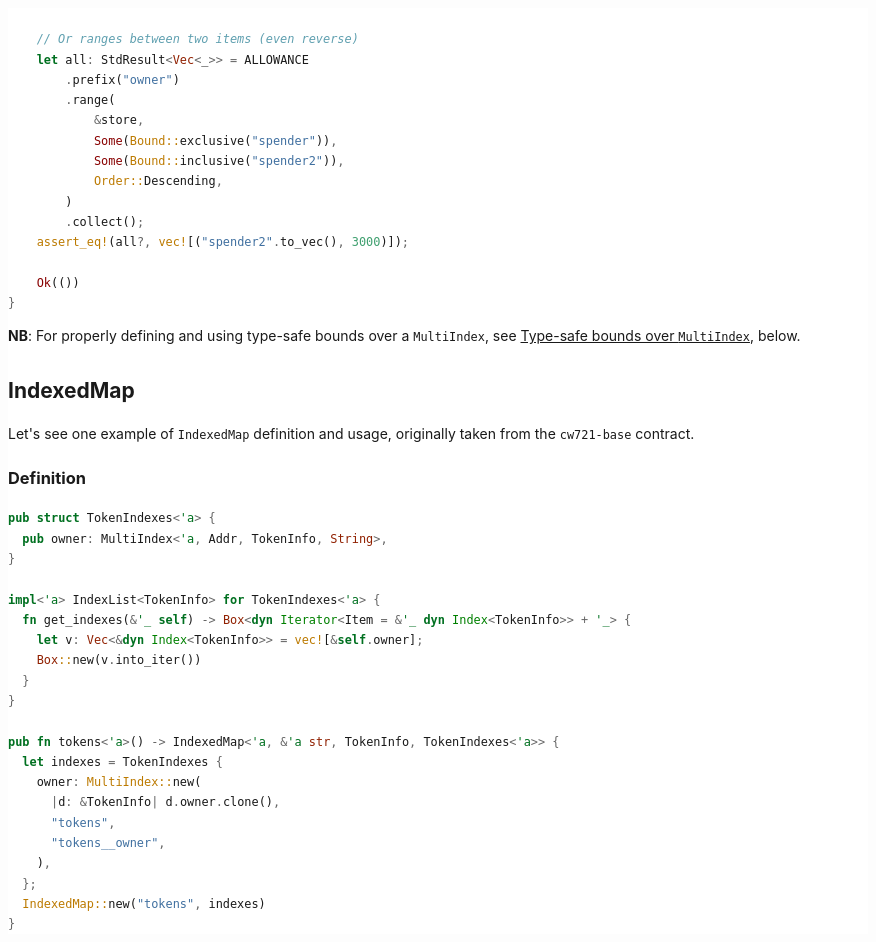 ```rust

    // Or ranges between two items (even reverse)
    let all: StdResult<Vec<_>> = ALLOWANCE
        .prefix("owner")
        .range(
            &store,
            Some(Bound::exclusive("spender")),
            Some(Bound::inclusive("spender2")),
            Order::Descending,
        )
        .collect();
    assert_eq!(all?, vec![("spender2".to_vec(), 3000)]);

    Ok(())
}
```

**NB**: For properly defining and using type-safe bounds over a `MultiIndex`, see [Type-safe bounds over `MultiIndex`](#type-safe-bounds-over-multiindex),
below.

## IndexedMap

Let's see one example of `IndexedMap` definition and usage, originally taken from the `cw721-base` contract.

### Definition

```rust
pub struct TokenIndexes<'a> {
  pub owner: MultiIndex<'a, Addr, TokenInfo, String>,
}

impl<'a> IndexList<TokenInfo> for TokenIndexes<'a> {
  fn get_indexes(&'_ self) -> Box<dyn Iterator<Item = &'_ dyn Index<TokenInfo>> + '_> {
    let v: Vec<&dyn Index<TokenInfo>> = vec![&self.owner];
    Box::new(v.into_iter())
  }
}

pub fn tokens<'a>() -> IndexedMap<'a, &'a str, TokenInfo, TokenIndexes<'a>> {
  let indexes = TokenIndexes {
    owner: MultiIndex::new(
      |d: &TokenInfo| d.owner.clone(),
      "tokens",
      "tokens__owner",
    ),
  };
  IndexedMap::new("tokens", indexes)
}
```


[component-badge]: https://img.shields.io/badge/CosmWasm-6343ae.svg
[crates-badge-cw-storage-plus]: https://img.shields.io/crates/v/cw-storage-plus.svg
[crates-url-cw-storage-plus]: https://crates.io/crates/cw-storage-plus
[docs-badge-cw-storage-plus]: https://docs.rs/cw-storage-plus/badge.svg
[docs-url-cw-storage-plus]: https://docs.rs/cw-storage-plus
[coverage-badge-cw-storage-plus]: https://img.shields.io/badge/coverage-94%25%20%E2%94%82%2085%25%20%E2%94%82%2091%25-21b577.svg
[crates-badge-cw-storage-macro]: https://img.shields.io/crates/v/cw-storage-macro.svg
[crates-url-cw-storage-macro]: https://crates.io/crates/cw-storage-macro
[docs-badge-cw-storage-macro]: https://docs.rs/cw-storage-macro/badge.svg
[docs-url-cw-storage-macro]: https://docs.rs/cw-storage-macro
[coverage-badge-cw-storage-macro]: https://img.shields.io/badge/coverage-0%25%20%E2%94%82%200%25%20%E2%94%82%200%25-f52020.svg
[apache-badge]: https://img.shields.io/badge/License-Apache%202.0-blue.svg
[apache-url]: LICENSE
[notice-url]: NOTICE